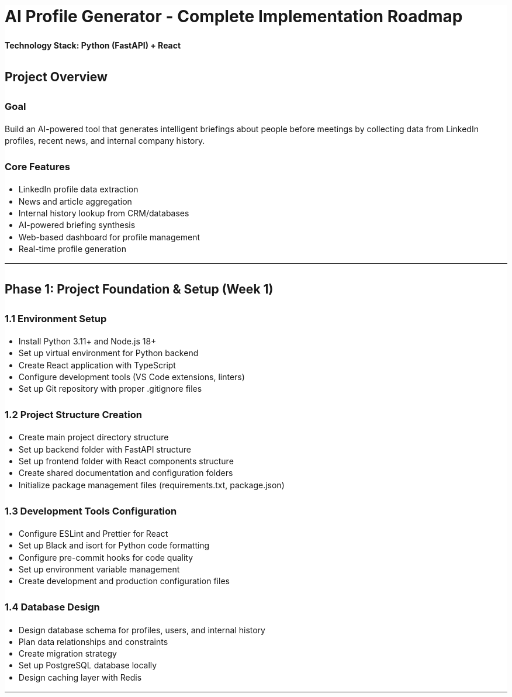 # AI Profile Generator - Complete Implementation Roadmap
**Technology Stack: Python (FastAPI) + React**

## Project Overview

### **Goal**
Build an AI-powered tool that generates intelligent briefings about people before meetings by collecting data from LinkedIn profiles, recent news, and internal company history.

### **Core Features**
- LinkedIn profile data extraction
- News and article aggregation
- Internal history lookup from CRM/databases
- AI-powered briefing synthesis
- Web-based dashboard for profile management
- Real-time profile generation

---

## Phase 1: Project Foundation & Setup (Week 1)

### **1.1 Environment Setup**
- Install Python 3.11+ and Node.js 18+
- Set up virtual environment for Python backend
- Create React application with TypeScript
- Configure development tools (VS Code extensions, linters)
- Set up Git repository with proper .gitignore files

### **1.2 Project Structure Creation**
- Create main project directory structure
- Set up backend folder with FastAPI structure
- Set up frontend folder with React components structure
- Create shared documentation and configuration folders
- Initialize package management files (requirements.txt, package.json)

### **1.3 Development Tools Configuration**
- Configure ESLint and Prettier for React
- Set up Black and isort for Python code formatting
- Configure pre-commit hooks for code quality
- Set up environment variable management
- Create development and production configuration files

### **1.4 Database Design**
- Design database schema for profiles, users, and internal history
- Plan data relationships and constraints
- Create migration strategy
- Set up PostgreSQL database locally
- Design caching layer with Redis

---